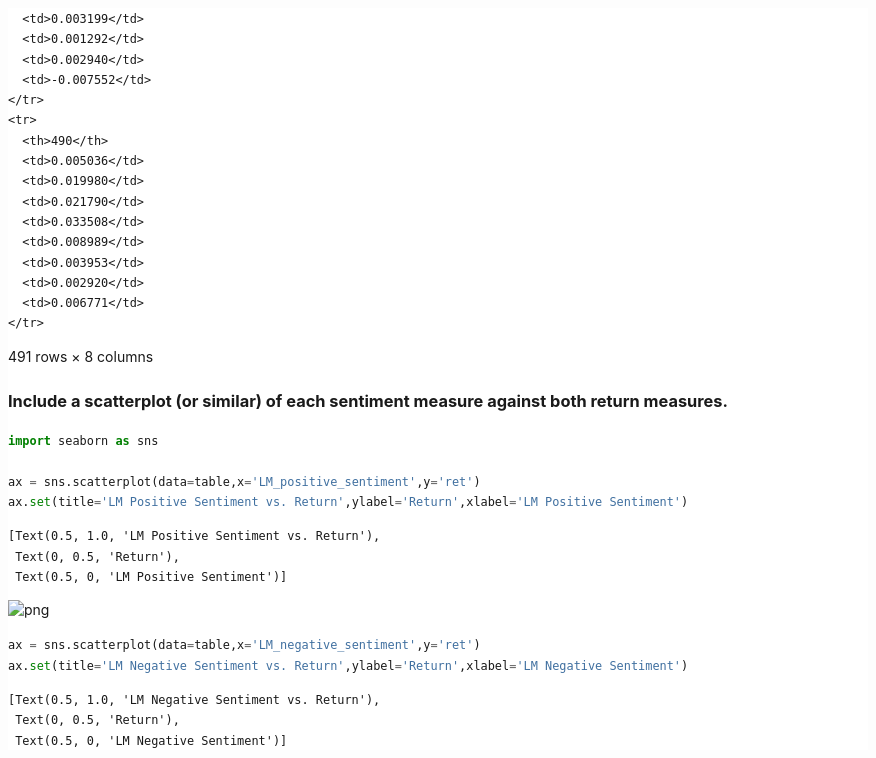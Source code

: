       <td>0.003199</td>
      <td>0.001292</td>
      <td>0.002940</td>
      <td>-0.007552</td>
    </tr>
    <tr>
      <th>490</th>
      <td>0.005036</td>
      <td>0.019980</td>
      <td>0.021790</td>
      <td>0.033508</td>
      <td>0.008989</td>
      <td>0.003953</td>
      <td>0.002920</td>
      <td>0.006771</td>
    </tr>
  </tbody>
</table>
<p>491 rows × 8 columns</p>
</div>



### Include a scatterplot (or similar) of each sentiment measure against both return measures.




```python
import seaborn as sns

ax = sns.scatterplot(data=table,x='LM_positive_sentiment',y='ret')
ax.set(title='LM Positive Sentiment vs. Return',ylabel='Return',xlabel='LM Positive Sentiment')
```




    [Text(0.5, 1.0, 'LM Positive Sentiment vs. Return'),
     Text(0, 0.5, 'Return'),
     Text(0.5, 0, 'LM Positive Sentiment')]




    
![png](output_14_1.png)
    



```python
ax = sns.scatterplot(data=table,x='LM_negative_sentiment',y='ret')
ax.set(title='LM Negative Sentiment vs. Return',ylabel='Return',xlabel='LM Negative Sentiment')
```




    [Text(0.5, 1.0, 'LM Negative Sentiment vs. Return'),
     Text(0, 0.5, 'Return'),
     Text(0.5, 0, 'LM Negative Sentiment')]
